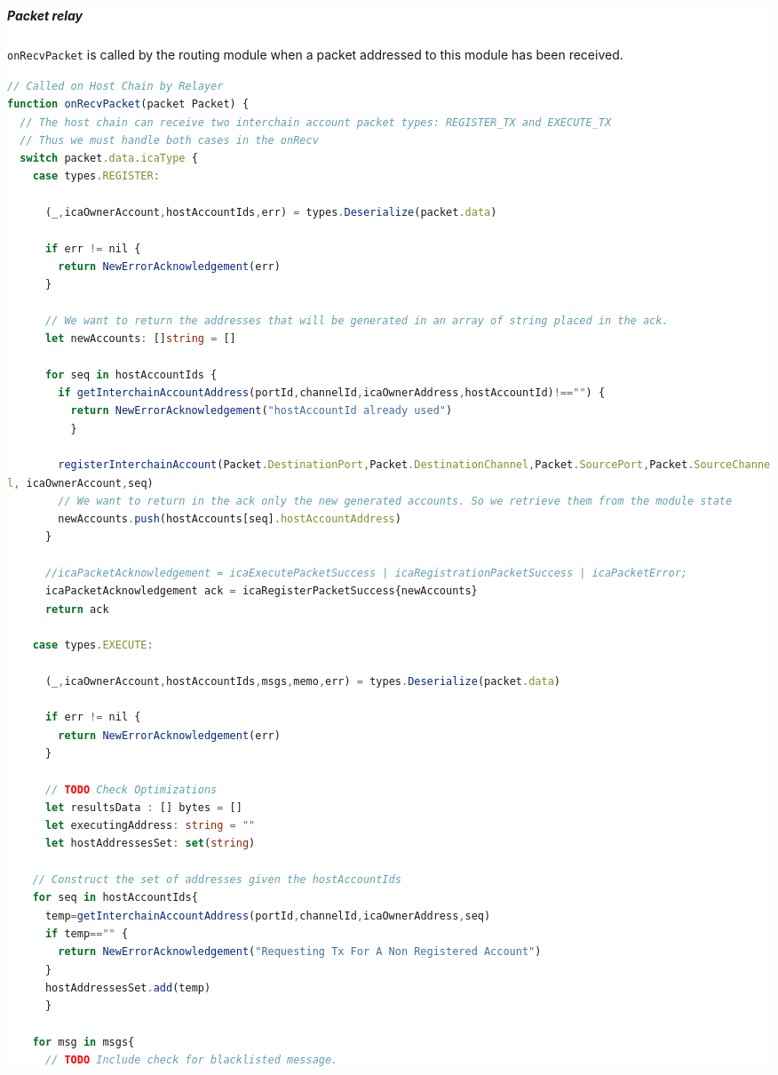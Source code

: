 ##### Packet relay

`onRecvPacket` is called by the routing module when a packet addressed to this module has been received.

```typescript
// Called on Host Chain by Relayer
function onRecvPacket(packet Packet) {
  // The host chain can receive two interchain account packet types: REGISTER_TX and EXECUTE_TX
  // Thus we must handle both cases in the onRecv
  switch packet.data.icaType { 
    case types.REGISTER:

      (_,icaOwnerAccount,hostAccountIds,err) = types.Deserialize(packet.data)

      if err != nil {
        return NewErrorAcknowledgement(err)
      }

      // We want to return the addresses that will be generated in an array of string placed in the ack.  
      let newAccounts: []string = []
    
      for seq in hostAccountIds {
        if getInterchainAccountAddress(portId,channelId,icaOwnerAddress,hostAccountId)!=="") {
          return NewErrorAcknowledgement("hostAccountId already used")
          }
        
        registerInterchainAccount(Packet.DestinationPort,Packet.DestinationChannel,Packet.SourcePort,Packet.SourceChannel, icaOwnerAccount,seq)
        // We want to return in the ack only the new generated accounts. So we retrieve them from the module state
        newAccounts.push(hostAccounts[seq].hostAccountAddress)
      }
  
      //icaPacketAcknowledgement = icaExecutePacketSuccess | icaRegistrationPacketSuccess | icaPacketError; 
      icaPacketAcknowledgement ack = icaRegisterPacketSuccess{newAccounts}
      return ack

    case types.EXECUTE:

      (_,icaOwnerAccount,hostAccountIds,msgs,memo,err) = types.Deserialize(packet.data)
    
      if err != nil {
        return NewErrorAcknowledgement(err)
      }
   
      // TODO Check Optimizations  
      let resultsData : [] bytes = []
      let executingAddress: string = "" 
      let hostAddressesSet: set(string)

    // Construct the set of addresses given the hostAccountIds 
    for seq in hostAccountIds{ 
      temp=getInterchainAccountAddress(portId,channelId,icaOwnerAddress,seq)
      if temp=="" {
        return NewErrorAcknowledgement("Requesting Tx For A Non Registered Account")
      }
      hostAddressesSet.add(temp)
      }
  
    for msg in msgs{
      // TODO Include check for blacklisted message.
```